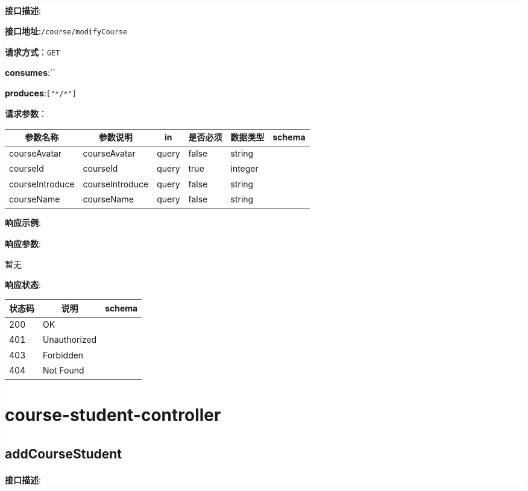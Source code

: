 
**接口描述**:


**接口地址**:`/course/modifyCourse`


**请求方式**：`GET`


**consumes**:``


**produces**:`["*/*"]`



**请求参数**：

| 参数名称        | 参数说明        | in    | 是否必须 | 数据类型 | schema |
| --------------- | --------------- | ----- | -------- | -------- | ------ |
| courseAvatar    | courseAvatar    | query | false    | string   |        |
| courseId        | courseId        | query | true     | integer  |        |
| courseIntroduce | courseIntroduce | query | false    | string   |        |
| courseName      | courseName      | query | false    | string   |        |

**响应示例**:

```json

```

**响应参数**:


暂无





**响应状态**:


| 状态码 | 说明         | schema |
| ------ | ------------ | ------ |
| 200    | OK           |        |
| 401    | Unauthorized |        |
| 403    | Forbidden    |        |
| 404    | Not Found    |        |
# course-student-controller

## addCourseStudent


**接口描述**:
